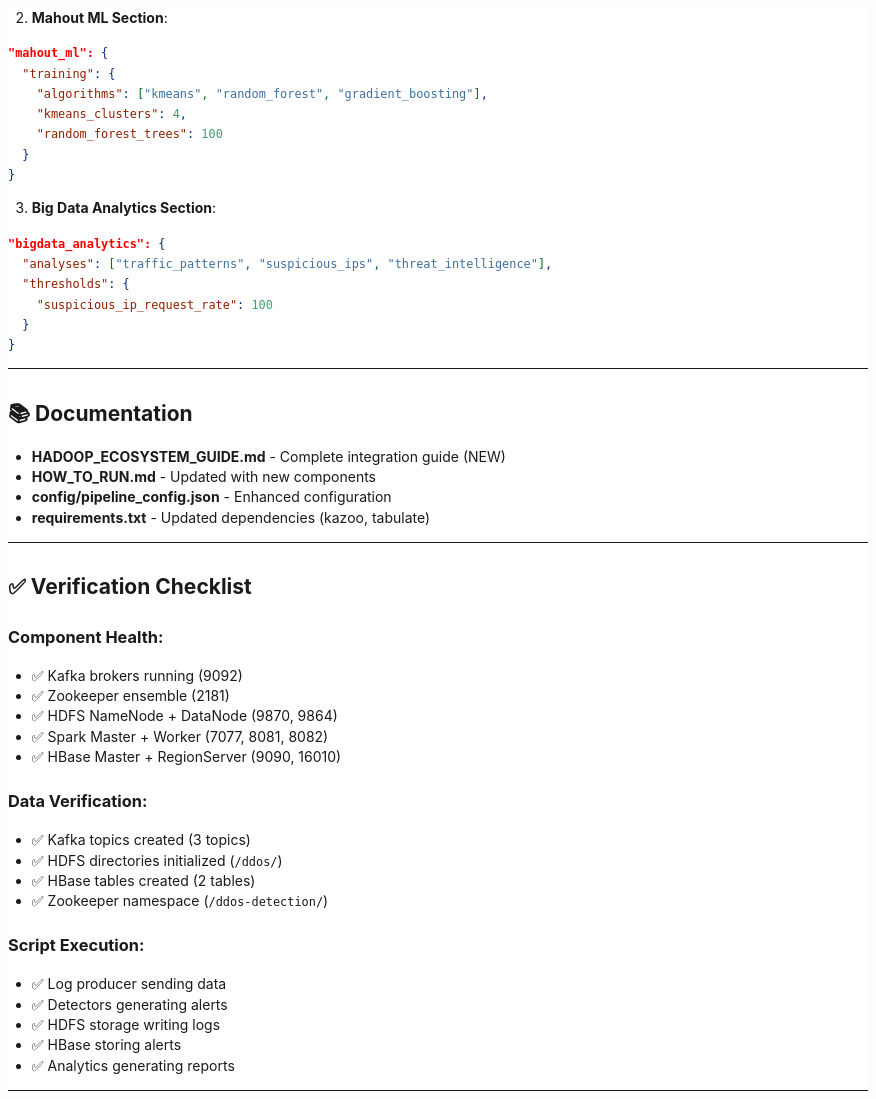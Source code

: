 2. **Mahout ML Section**:
```json
"mahout_ml": {
  "training": {
    "algorithms": ["kmeans", "random_forest", "gradient_boosting"],
    "kmeans_clusters": 4,
    "random_forest_trees": 100
  }
}
```

3. **Big Data Analytics Section**:
```json
"bigdata_analytics": {
  "analyses": ["traffic_patterns", "suspicious_ips", "threat_intelligence"],
  "thresholds": {
    "suspicious_ip_request_rate": 100
  }
}
```

---

## 📚 Documentation

- **HADOOP_ECOSYSTEM_GUIDE.md** - Complete integration guide (NEW)
- **HOW_TO_RUN.md** - Updated with new components
- **config/pipeline_config.json** - Enhanced configuration
- **requirements.txt** - Updated dependencies (kazoo, tabulate)

---

## ✅ Verification Checklist

### Component Health:
- ✅ Kafka brokers running (9092)
- ✅ Zookeeper ensemble (2181)
- ✅ HDFS NameNode + DataNode (9870, 9864)
- ✅ Spark Master + Worker (7077, 8081, 8082)
- ✅ HBase Master + RegionServer (9090, 16010)

### Data Verification:
- ✅ Kafka topics created (3 topics)
- ✅ HDFS directories initialized (`/ddos/`)
- ✅ HBase tables created (2 tables)
- ✅ Zookeeper namespace (`/ddos-detection/`)

### Script Execution:
- ✅ Log producer sending data
- ✅ Detectors generating alerts
- ✅ HDFS storage writing logs
- ✅ HBase storing alerts
- ✅ Analytics generating reports

---